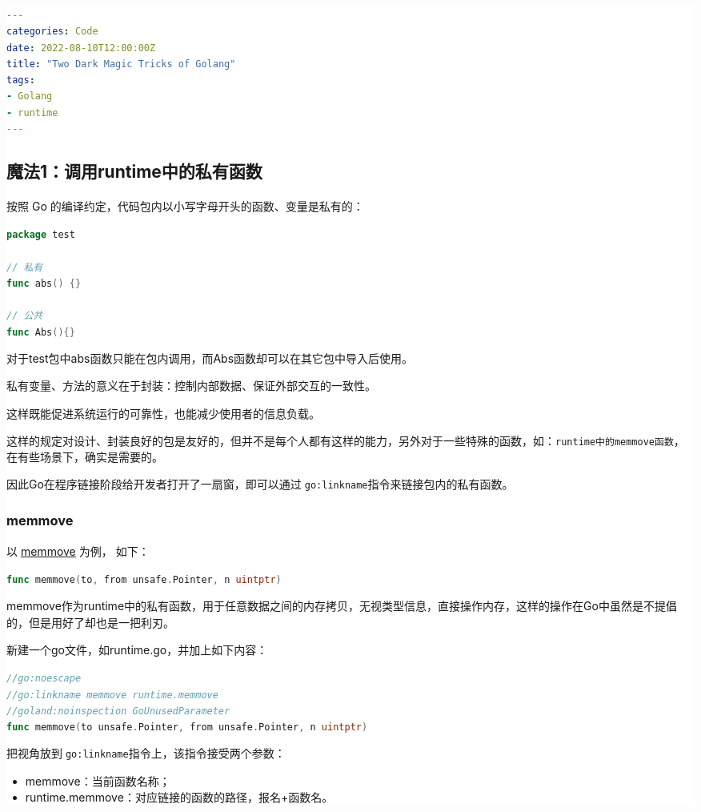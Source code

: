 ```yaml
---
categories: Code
date: 2022-08-10T12:00:00Z
title: "Two Dark Magic Tricks of Golang"
tags:
- Golang
- runtime
---
```


## 魔法1：调用runtime中的私有函数

按照 Go 的编译约定，代码包内以小写字母开头的函数、变量是私有的：

```go
package test

// 私有
func abs() {}

// 公共
func Abs(){}
```

对于test包中abs函数只能在包内调用，而Abs函数却可以在其它包中导入后使用。

私有变量、方法的意义在于封装：控制内部数据、保证外部交互的一致性。

这样既能促进系统运行的可靠性，也能减少使用者的信息负载。

这样的规定对设计、封装良好的包是友好的，但并不是每个人都有这样的能力，另外对于一些特殊的函数，如：`runtime中的memmove函数`，在有些场景下，确实是需要的。

因此Go在程序链接阶段给开发者打开了一扇窗，即可以通过 `go:linkname`指令来链接包内的私有函数。

### memmove

以 [memmove](https://github.com/golang/go/blob/1724077b789ad92972ab1ac03788389645306cbb/src/runtime/stubs.go#L111) 为例， 如下：

```go
func memmove(to, from unsafe.Pointer, n uintptr)
```

memmove作为runtime中的私有函数，用于任意数据之间的内存拷贝，无视类型信息，直接操作内存，这样的操作在Go中虽然是不提倡的，但是用好了却也是一把利刃。

新建一个go文件，如runtime.go，并加上如下内容：

```go
//go:noescape
//go:linkname memmove runtime.memmove
//goland:noinspection GoUnusedParameter
func memmove(to unsafe.Pointer, from unsafe.Pointer, n uintptr)
```

把视角放到 `go:linkname`指令上，该指令接受两个参数：

* memmove：当前函数名称；
* runtime.memmove：对应链接的函数的路径，报名+函数名。
